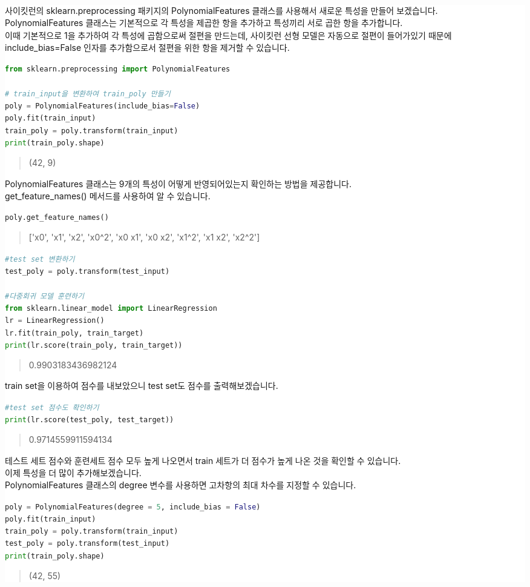사이킷런의 sklearn.preprocessing 패키지의 PolynomialFeatures 클래스를 사용해서 새로운 특성을 만들어 보겠습니다.  
PolynomialFeatures 클래스는 기본적으로 각 특성을 제곱한 항을 추가하고 특성끼리 서로 곱한 항을 추가합니다.  
이때 기본적으로 1을 추가하여 각 특성에 곱함으로써 절편을 만드는데, 사이킷런 선형 모델은 자동으로 절편이 들어가있기 때문에 include_bias=False 인자를 추가함으로서 절편을 위한 항을 제거할 수 있습니다.  

```python
from sklearn.preprocessing import PolynomialFeatures

# train_input을 변환하여 train_poly 만들기
poly = PolynomialFeatures(include_bias=False)
poly.fit(train_input)
train_poly = poly.transform(train_input)
print(train_poly.shape)
```
>(42, 9)  

PolynomialFeatures 클래스는 9개의 특성이 어떻게 반영되어있는지 확인하는 방법을 제공합니다.  
get_feature_names() 메서드를 사용하여 알 수 있습니다.  

```python
poly.get_feature_names()
```
>['x0', 'x1', 'x2', 'x0^2', 'x0 x1', 'x0 x2', 'x1^2', 'x1 x2', 'x2^2']  

```python
#test set 변환하기
test_poly = poly.transform(test_input)

#다중회귀 모델 훈련하기
from sklearn.linear_model import LinearRegression
lr = LinearRegression()
lr.fit(train_poly, train_target)
print(lr.score(train_poly, train_target))
```
>0.9903183436982124  

train set을 이용하여 점수를 내보았으니 test set도 점수를 출력해보겠습니다.  

```python
#test set 점수도 확인하기
print(lr.score(test_poly, test_target))
```
>0.9714559911594134  

테스트 세트 점수와 훈련세트 점수 모두 높게 나오면서 train 세트가 더 점수가 높게 나온 것을 확인할 수 있습니다.  
이제 특성을 더 많이 추가해보겠습니다.  
PolynomialFeatures 클래스의 degree 변수를 사용하면 고차항의 최대 차수를 지정할 수 있습니다.  

```python
poly = PolynomialFeatures(degree = 5, include_bias = False)
poly.fit(train_input)
train_poly = poly.transform(train_input)
test_poly = poly.transform(test_input)
print(train_poly.shape)
```
>(42, 55)  
